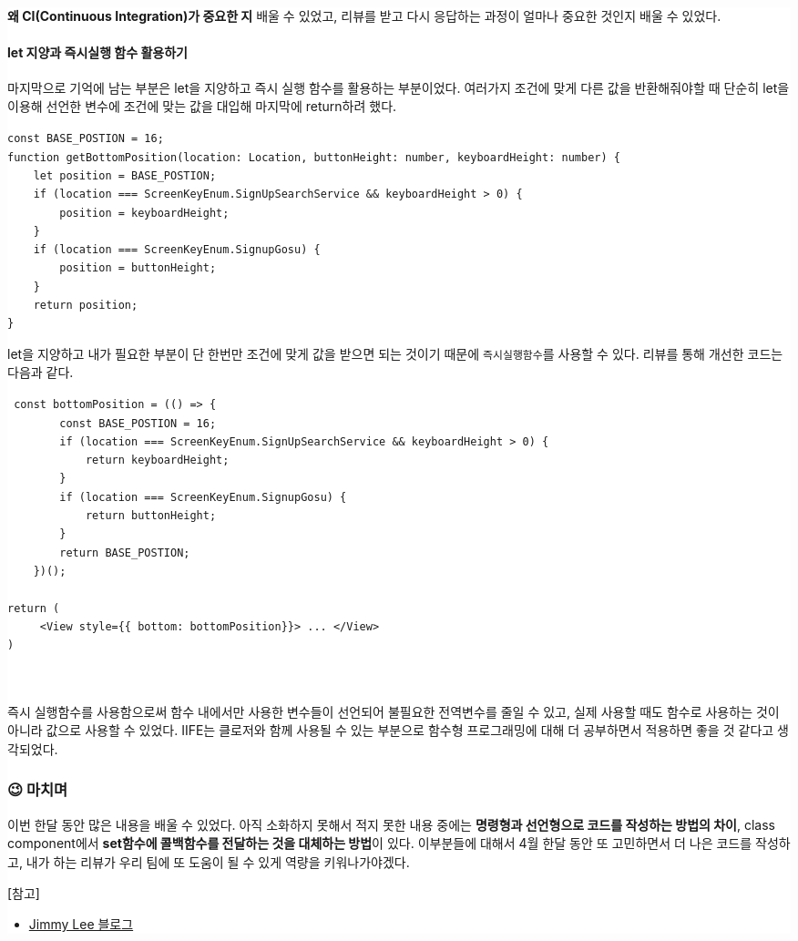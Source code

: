 **왜 CI(Continuous Integration)가 중요한 지** 배울 수 있었고, 리뷰를 받고 다시 응답하는 과정이 얼마나 중요한 것인지 배울 수 있었다.



#### let 지양과 즉시실행 함수 활용하기

마지막으로 기억에 남는 부분은 let을 지양하고 즉시 실행 함수를 활용하는 부분이었다. 여러가지 조건에 맞게 다른 값을 반환해줘야할 때 단순히 let을 이용해 선언한 변수에 조건에 맞는 값을 대입해 마지막에 return하려 했다.

```tsx
const BASE_POSTION = 16;
function getBottomPosition(location: Location, buttonHeight: number, keyboardHeight: number) {
    let position = BASE_POSTION;
    if (location === ScreenKeyEnum.SignUpSearchService && keyboardHeight > 0) {
        position = keyboardHeight;
    }
    if (location === ScreenKeyEnum.SignupGosu) {
        position = buttonHeight;
    }
    return position;
}
```

let을 지양하고 내가 필요한 부분이 단 한번만 조건에 맞게 값을 받으면 되는 것이기 때문에 `즉시실행함수`를 사용할 수 있다. 리뷰를 통해 개선한 코드는 다음과 같다.



```tsx
 const bottomPosition = (() => {
        const BASE_POSTION = 16;
        if (location === ScreenKeyEnum.SignUpSearchService && keyboardHeight > 0) {
            return keyboardHeight;
        }
        if (location === ScreenKeyEnum.SignupGosu) {
            return buttonHeight;
        }
        return BASE_POSTION;
    })();

return (
	 <View style={{ bottom: bottomPosition}}> ... </View>  	
)



```

즉시 실행함수를 사용함으로써 함수 내에서만 사용한 변수들이 선언되어 불필요한 전역변수를 줄일 수 있고, 실제 사용할 때도 함수로 사용하는 것이 아니라 값으로 사용할 수 있었다. IIFE는 클로저와 함께 사용될 수 있는 부분으로 함수형 프로그래밍에 대해 더 공부하면서 적용하면 좋을 것 같다고 생각되었다.



###  😉 마치며

이번 한달 동안 많은 내용을 배울 수 있었다. 아직 소화하지 못해서 적지 못한 내용 중에는 **명령형과 선언형으로 코드를 작성하는 방법의 차이**, class component에서 **set함수에 콜백함수를 전달하는 것을 대체하는 방법**이 있다. 이부분들에 대해서 4월 한달 동안 또 고민하면서 더 나은 코드를 작성하고, 내가 하는 리뷰가 우리 팀에 또 도움이 될 수 있게 역량을 키워나가야겠다.



[참고]

- [Jimmy Lee 블로그](https://medium.com/@jimmy_58380/%EB%AA%A8%EB%B0%94%EC%9D%BC-%EC%95%B1-%EB%A7%A4%EC%A3%BC-%EB%B0%B0%ED%8F%AC%ED%95%98%EA%B8%B0-%EA%B7%9C%EC%B9%99-%EC%A0%95%ED%95%98%EA%B8%B0-2fd03c65484)
